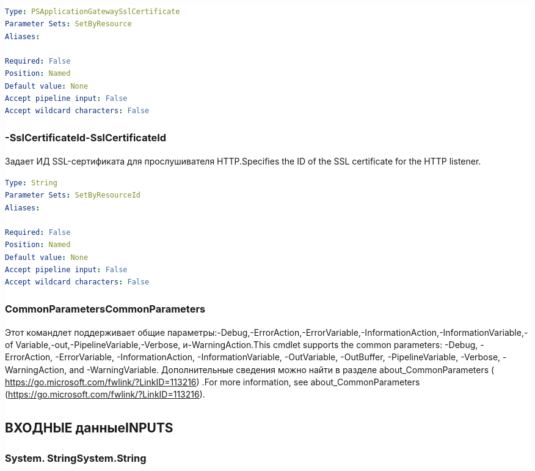 ```yaml
Type: PSApplicationGatewaySslCertificate
Parameter Sets: SetByResource
Aliases: 

Required: False
Position: Named
Default value: None
Accept pipeline input: False
Accept wildcard characters: False
```

### <span data-ttu-id="edeb3-135">-SslCertificateId</span><span class="sxs-lookup"><span data-stu-id="edeb3-135">-SslCertificateId</span></span>
<span data-ttu-id="edeb3-136">Задает ИД SSL-сертификата для прослушивателя HTTP.</span><span class="sxs-lookup"><span data-stu-id="edeb3-136">Specifies the ID of the SSL certificate for the HTTP listener.</span></span>

```yaml
Type: String
Parameter Sets: SetByResourceId
Aliases: 

Required: False
Position: Named
Default value: None
Accept pipeline input: False
Accept wildcard characters: False
```

### <span data-ttu-id="edeb3-137">CommonParameters</span><span class="sxs-lookup"><span data-stu-id="edeb3-137">CommonParameters</span></span>
<span data-ttu-id="edeb3-138">Этот командлет поддерживает общие параметры:-Debug,-ErrorAction,-ErrorVariable,-InformationAction,-InformationVariable,-of Variable,-out,-PipelineVariable,-Verbose, и-WarningAction.</span><span class="sxs-lookup"><span data-stu-id="edeb3-138">This cmdlet supports the common parameters: -Debug, -ErrorAction, -ErrorVariable, -InformationAction, -InformationVariable, -OutVariable, -OutBuffer, -PipelineVariable, -Verbose, -WarningAction, and -WarningVariable.</span></span> <span data-ttu-id="edeb3-139">Дополнительные сведения можно найти в разделе about_CommonParameters ( https://go.microsoft.com/fwlink/?LinkID=113216) .</span><span class="sxs-lookup"><span data-stu-id="edeb3-139">For more information, see about_CommonParameters (https://go.microsoft.com/fwlink/?LinkID=113216).</span></span>

## <span data-ttu-id="edeb3-140">ВХОДНЫЕ данные</span><span class="sxs-lookup"><span data-stu-id="edeb3-140">INPUTS</span></span>

### <span data-ttu-id="edeb3-141">System. String</span><span class="sxs-lookup"><span data-stu-id="edeb3-141">System.String</span></span>
